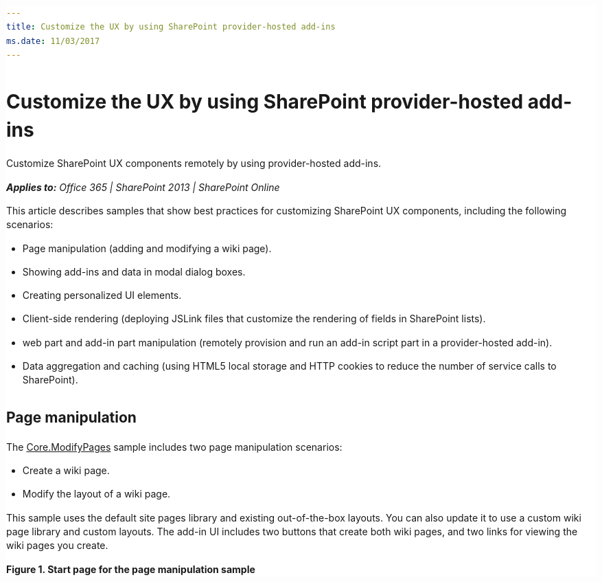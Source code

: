 ```yaml
---
title: Customize the UX by using SharePoint provider-hosted add-ins
ms.date: 11/03/2017
---
```

# Customize the UX by using SharePoint provider-hosted add-ins

Customize SharePoint UX components remotely by using provider-hosted add-ins. 

_**Applies to:** Office 365 | SharePoint 2013 | SharePoint Online_

This article describes samples that show best practices for customizing SharePoint UX components, including the following scenarios:

- Page manipulation (adding and modifying a wiki page).
    
- Showing add-ins and data in modal dialog boxes.
    
- Creating personalized UI elements.
    
- Client-side rendering (deploying JSLink files that customize the rendering of fields in SharePoint lists).
    
- web part and add-in part manipulation (remotely provision and run an add-in script part in a provider-hosted add-in).
    
- Data aggregation and caching (using HTML5 local storage and HTTP cookies to reduce the number of service calls to SharePoint).

## Page manipulation
<a name="bmPageManipulate"> </a>

The [Core.ModifyPages](https://github.com/SharePoint/PnP/tree/dev/Samples/Core.ModifyPages) sample includes two page manipulation scenarios:

- Create a wiki page.
    
- Modify the layout of a wiki page. 
    
This sample uses the default site pages library and existing out-of-the-box layouts. You can also update it to use a custom wiki page library and custom layouts. The add-in UI includes two buttons that create both wiki pages, and two links for viewing the wiki pages you create.

**Figure 1. Start page for the page manipulation sample**
